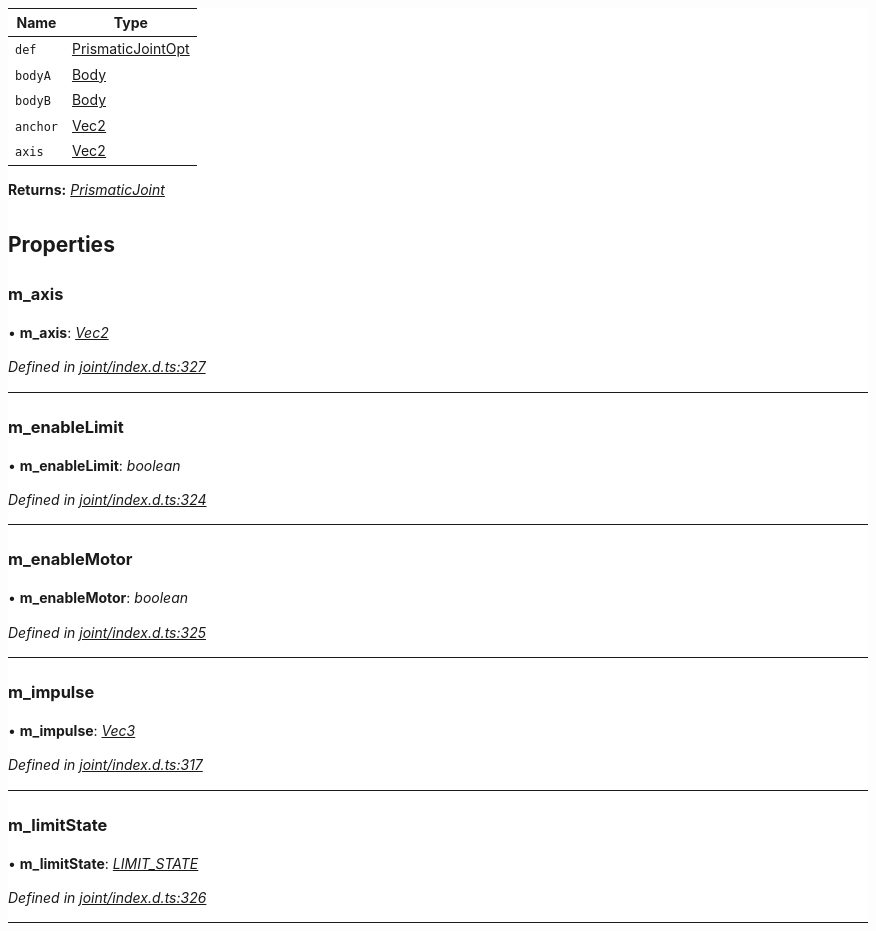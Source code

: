 Name | Type |
------ | ------ |
`def` | [PrismaticJointOpt](../interfaces/prismaticjointopt.md) |
`bodyA` | [Body](body.md) |
`bodyB` | [Body](body.md) |
`anchor` | [Vec2](vec2.md) |
`axis` | [Vec2](vec2.md) |

**Returns:** *[PrismaticJoint](prismaticjoint.md)*

## Properties

###  m_axis

• **m_axis**: *[Vec2](vec2.md)*

*Defined in [joint/index.d.ts:327](https://github.com/shakiba/planck.js/blob/9a1fbe4/lib/joint/index.d.ts#L327)*

___

###  m_enableLimit

• **m_enableLimit**: *boolean*

*Defined in [joint/index.d.ts:324](https://github.com/shakiba/planck.js/blob/9a1fbe4/lib/joint/index.d.ts#L324)*

___

###  m_enableMotor

• **m_enableMotor**: *boolean*

*Defined in [joint/index.d.ts:325](https://github.com/shakiba/planck.js/blob/9a1fbe4/lib/joint/index.d.ts#L325)*

___

###  m_impulse

• **m_impulse**: *[Vec3](vec3.md)*

*Defined in [joint/index.d.ts:317](https://github.com/shakiba/planck.js/blob/9a1fbe4/lib/joint/index.d.ts#L317)*

___

###  m_limitState

• **m_limitState**: *[LIMIT_STATE](../enums/limit_state.md)*

*Defined in [joint/index.d.ts:326](https://github.com/shakiba/planck.js/blob/9a1fbe4/lib/joint/index.d.ts#L326)*

___
